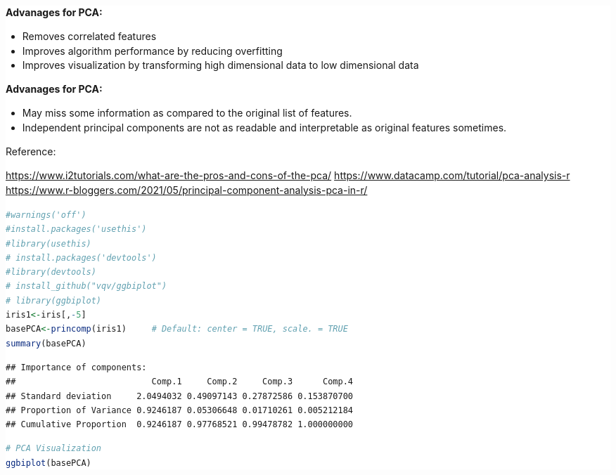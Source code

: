 **Advanages for PCA:**

- Removes correlated features
- Improves algorithm performance by reducing overfitting
- Improves visualization by transforming high dimensional data to low dimensional data

**Advanages for PCA:**

- May miss some information as compared to the original list of features.
- Independent principal components are not as readable and interpretable as original features sometimes.

Reference:

https://www.i2tutorials.com/what-are-the-pros-and-cons-of-the-pca/
https://www.datacamp.com/tutorial/pca-analysis-r
https://www.r-bloggers.com/2021/05/principal-component-analysis-pca-in-r/


```r
#warnings('off')
#install.packages('usethis')
#library(usethis)
# install.packages('devtools')
#library(devtools)
# install_github("vqv/ggbiplot")
# library(ggbiplot)
iris1<-iris[,-5]
basePCA<-princomp(iris1)     # Default: center = TRUE, scale. = TRUE
summary(basePCA)
```

```
## Importance of components:
##                           Comp.1     Comp.2     Comp.3      Comp.4
## Standard deviation     2.0494032 0.49097143 0.27872586 0.153870700
## Proportion of Variance 0.9246187 0.05306648 0.01710261 0.005212184
## Cumulative Proportion  0.9246187 0.97768521 0.99478782 1.000000000
```

```r
# PCA Visualization
ggbiplot(basePCA)
```
